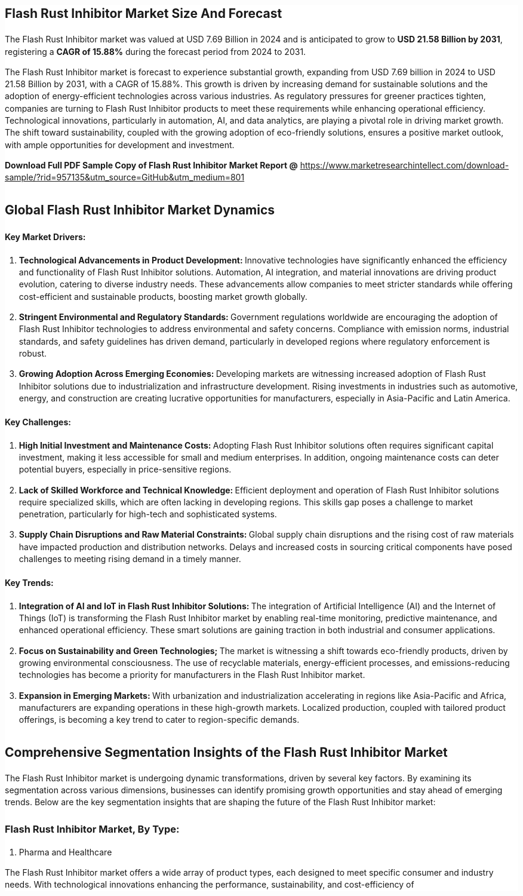 <h2>Flash Rust Inhibitor Market Size And Forecast</h2><p>The Flash Rust Inhibitor market was valued at USD 7.69 Billion in 2024 and is anticipated to grow to <strong>USD 21.58 Billion by 2031</strong>, registering a <strong>CAGR of 15.88%</strong> during the forecast period from 2024 to 2031.</p><p>The Flash Rust Inhibitor market is forecast to experience substantial growth, expanding from USD 7.69 billion in 2024 to USD 21.58 Billion by 2031, with a CAGR of 15.88%. This growth is driven by increasing demand for sustainable solutions and the adoption of energy-efficient technologies across various industries. As regulatory pressures for greener practices tighten, companies are turning to Flash Rust Inhibitor products to meet these requirements while enhancing operational efficiency. Technological innovations, particularly in automation, AI, and data analytics, are playing a pivotal role in driving market growth. The shift toward sustainability, coupled with the growing adoption of eco-friendly solutions, ensures a positive market outlook, with ample opportunities for development and investment.</p><p><strong>Download Full PDF Sample Copy of Flash Rust Inhibitor Market Report @</strong>&nbsp;<a href="https://www.marketresearchintellect.com/download-sample/?rid=957135&amp;utm_source=GitHub&amp;utm_medium=801">https://www.marketresearchintellect.com/download-sample/?rid=957135&amp;utm_source=GitHub&amp;utm_medium=801</a></p><h2>Global Flash Rust Inhibitor Market Dynamics</h2><h4><strong>Key Market Drivers:</strong></h4><ol><li><p><strong>Technological Advancements in Product Development:&nbsp;</strong>Innovative technologies have significantly enhanced the efficiency and functionality of Flash Rust Inhibitor solutions. Automation, AI integration, and material innovations are driving product evolution, catering to diverse industry needs. These advancements allow companies to meet stricter standards while offering cost-efficient and sustainable products, boosting market growth globally.</p></li><li><p><strong>Stringent Environmental and Regulatory Standards:&nbsp;</strong>Government regulations worldwide are encouraging the adoption of Flash Rust Inhibitor technologies to address environmental and safety concerns. Compliance with emission norms, industrial standards, and safety guidelines has driven demand, particularly in developed regions where regulatory enforcement is robust.</p></li><li><p><strong>Growing Adoption Across Emerging Economies:&nbsp;</strong>Developing markets are witnessing increased adoption of Flash Rust Inhibitor solutions due to industrialization and infrastructure development. Rising investments in industries such as automotive, energy, and construction are creating lucrative opportunities for manufacturers, especially in Asia-Pacific and Latin America.</p></li></ol><h4><strong>Key Challenges:</strong></h4><ol><li><p><strong>High Initial Investment and Maintenance Costs:&nbsp;</strong>Adopting Flash Rust Inhibitor solutions often requires significant capital investment, making it less accessible for small and medium enterprises. In addition, ongoing maintenance costs can deter potential buyers, especially in price-sensitive regions.</p></li><li><p><strong>Lack of Skilled Workforce and Technical Knowledge:&nbsp;</strong>Efficient deployment and operation of Flash Rust Inhibitor solutions require specialized skills, which are often lacking in developing regions. This skills gap poses a challenge to market penetration, particularly for high-tech and sophisticated systems.</p></li><li><p><strong>Supply Chain Disruptions and Raw Material Constraints:&nbsp;</strong>Global supply chain disruptions and the rising cost of raw materials have impacted production and distribution networks. Delays and increased costs in sourcing critical components have posed challenges to meeting rising demand in a timely manner.</p></li></ol><h4><strong>Key Trends:</strong></h4><ol><li><p><strong>Integration of AI and IoT in Flash Rust Inhibitor Solutions:&nbsp;</strong>The integration of Artificial Intelligence (AI) and the Internet of Things (IoT) is transforming the Flash Rust Inhibitor market by enabling real-time monitoring, predictive maintenance, and enhanced operational efficiency. These smart solutions are gaining traction in both industrial and consumer applications.</p></li><li><p><strong>Focus on Sustainability and Green Technologies;&nbsp;</strong>The market is witnessing a shift towards eco-friendly products, driven by growing environmental consciousness. The use of recyclable materials, energy-efficient processes, and emissions-reducing technologies has become a priority for manufacturers in the Flash Rust Inhibitor market.</p></li><li><p><strong>Expansion in Emerging Markets:&nbsp;</strong>With urbanization and industrialization accelerating in regions like Asia-Pacific and Africa, manufacturers are expanding operations in these high-growth markets. Localized production, coupled with tailored product offerings, is becoming a key trend to cater to region-specific demands.</p></li></ol><div class="article-main__content" data-test-id="publishing-text-block"><h2>Comprehensive Segmentation Insights of the Flash Rust Inhibitor Market</h2><p>The Flash Rust Inhibitor market is undergoing dynamic transformations, driven by several key factors. By examining its segmentation across various dimensions, businesses can identify promising growth opportunities and stay ahead of emerging trends. Below are the key segmentation insights that are shaping the future of the Flash Rust Inhibitor market:</p><h3><strong>Flash Rust Inhibitor Market, By Type:<br /></strong></h3><ol><li>Pharma and Healthcare</li></ol><p>The Flash Rust Inhibitor market offers a wide array of product types, each designed to meet specific consumer and industry needs. With technological innovations enhancing the performance, sustainability, and cost-efficiency of